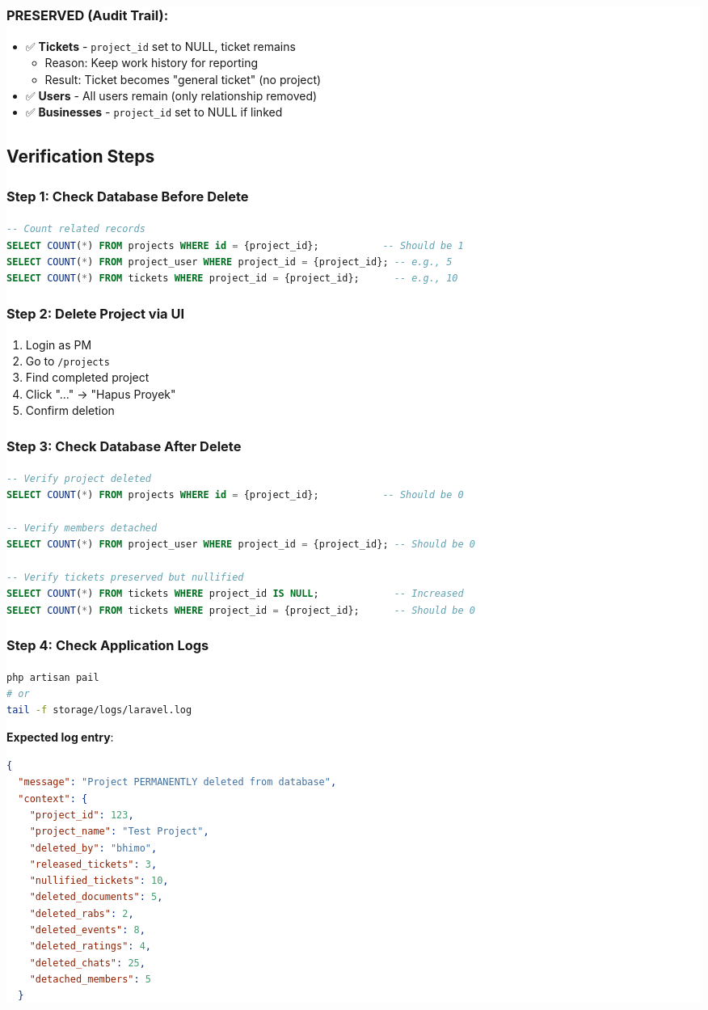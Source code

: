 ### PRESERVED (Audit Trail):
- ✅ **Tickets** - `project_id` set to NULL, ticket remains
  - Reason: Keep work history for reporting
  - Result: Ticket becomes "general ticket" (no project)
- ✅ **Users** - All users remain (only relationship removed)
- ✅ **Businesses** - `project_id` set to NULL if linked

## Verification Steps

### Step 1: Check Database Before Delete

```sql
-- Count related records
SELECT COUNT(*) FROM projects WHERE id = {project_id};           -- Should be 1
SELECT COUNT(*) FROM project_user WHERE project_id = {project_id}; -- e.g., 5
SELECT COUNT(*) FROM tickets WHERE project_id = {project_id};      -- e.g., 10
```

### Step 2: Delete Project via UI

1. Login as PM
2. Go to `/projects`
3. Find completed project
4. Click "..." → "Hapus Proyek"
5. Confirm deletion

### Step 3: Check Database After Delete

```sql
-- Verify project deleted
SELECT COUNT(*) FROM projects WHERE id = {project_id};           -- Should be 0

-- Verify members detached
SELECT COUNT(*) FROM project_user WHERE project_id = {project_id}; -- Should be 0

-- Verify tickets preserved but nullified
SELECT COUNT(*) FROM tickets WHERE project_id IS NULL;             -- Increased
SELECT COUNT(*) FROM tickets WHERE project_id = {project_id};      -- Should be 0
```

### Step 4: Check Application Logs

```bash
php artisan pail
# or
tail -f storage/logs/laravel.log
```

**Expected log entry**:
```json
{
  "message": "Project PERMANENTLY deleted from database",
  "context": {
    "project_id": 123,
    "project_name": "Test Project",
    "deleted_by": "bhimo",
    "released_tickets": 3,
    "nullified_tickets": 10,
    "deleted_documents": 5,
    "deleted_rabs": 2,
    "deleted_events": 8,
    "deleted_ratings": 4,
    "deleted_chats": 25,
    "detached_members": 5
  }
```